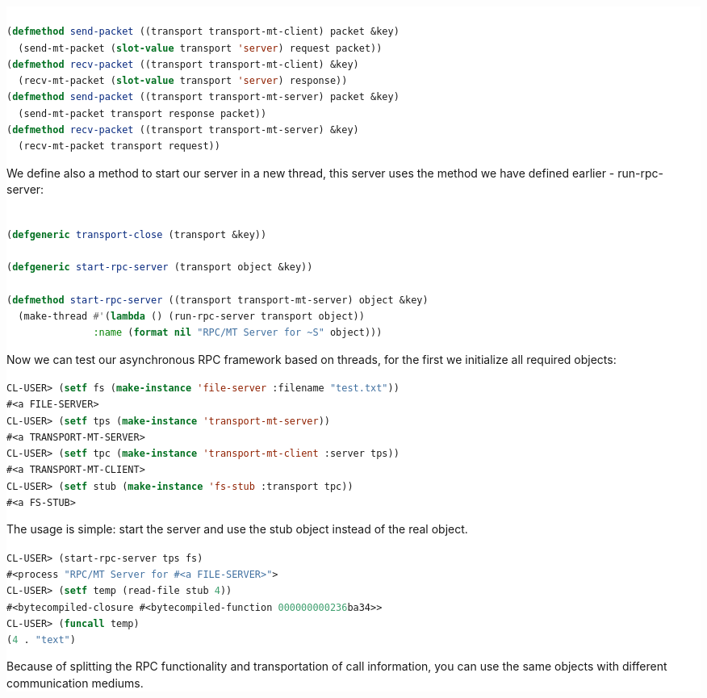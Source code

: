 ```lisp

(defmethod send-packet ((transport transport-mt-client) packet &key)
  (send-mt-packet (slot-value transport 'server) request packet))
(defmethod recv-packet ((transport transport-mt-client) &key)
  (recv-mt-packet (slot-value transport 'server) response))
(defmethod send-packet ((transport transport-mt-server) packet &key)
  (send-mt-packet transport response packet))
(defmethod recv-packet ((transport transport-mt-server) &key)
  (recv-mt-packet transport request))

```

We define also a method to start our server in a new thread, this server uses the method we have defined earlier - run-rpc-server:

```lisp

(defgeneric transport-close (transport &key))

(defgeneric start-rpc-server (transport object &key))

(defmethod start-rpc-server ((transport transport-mt-server) object &key)
  (make-thread #'(lambda () (run-rpc-server transport object))
               :name (format nil "RPC/MT Server for ~S" object)))

```

Now we can test our asynchronous RPC framework based on threads, for the first we initialize all required objects:

```lisp
CL-USER> (setf fs (make-instance 'file-server :filename "test.txt"))
#<a FILE-SERVER>
CL-USER> (setf tps (make-instance 'transport-mt-server))
#<a TRANSPORT-MT-SERVER>
CL-USER> (setf tpc (make-instance 'transport-mt-client :server tps))
#<a TRANSPORT-MT-CLIENT>
CL-USER> (setf stub (make-instance 'fs-stub :transport tpc))
#<a FS-STUB>
```

The usage is simple: start the server and use the stub object instead of the real object.

```lisp
CL-USER> (start-rpc-server tps fs)
#<process "RPC/MT Server for #<a FILE-SERVER>">
CL-USER> (setf temp (read-file stub 4))
#<bytecompiled-closure #<bytecompiled-function 000000000236ba34>>
CL-USER> (funcall temp)
(4 . "text")
```

Because of splitting the RPC functionality and transportation of call information, you can use the same objects with different communication mediums.
